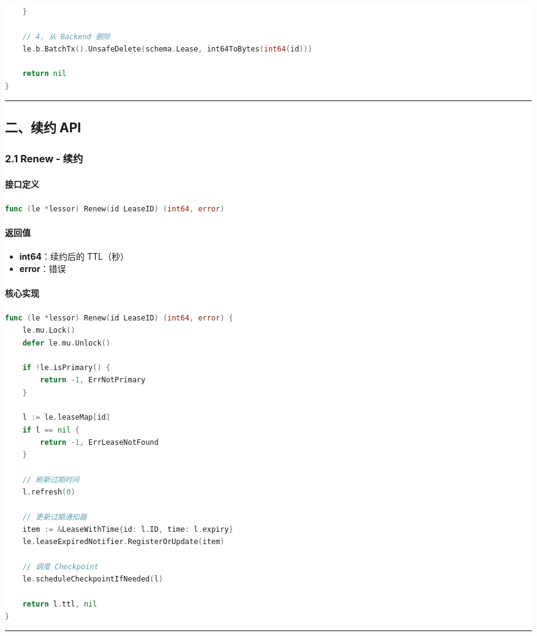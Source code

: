 ```go
    }
    
    // 4. 从 Backend 删除
    le.b.BatchTx().UnsafeDelete(schema.Lease, int64ToBytes(int64(id)))
    
    return nil
}
```

---

## 二、续约 API

### 2.1 Renew - 续约

#### 接口定义

```go
func (le *lessor) Renew(id LeaseID) (int64, error)
```

#### 返回值

- **int64**：续约后的 TTL（秒）
- **error**：错误

#### 核心实现

```go
func (le *lessor) Renew(id LeaseID) (int64, error) {
    le.mu.Lock()
    defer le.mu.Unlock()
    
    if !le.isPrimary() {
        return -1, ErrNotPrimary
    }
    
    l := le.leaseMap[id]
    if l == nil {
        return -1, ErrLeaseNotFound
    }
    
    // 刷新过期时间
    l.refresh(0)
    
    // 更新过期通知器
    item := &LeaseWithTime{id: l.ID, time: l.expiry}
    le.leaseExpiredNotifier.RegisterOrUpdate(item)
    
    // 调度 Checkpoint
    le.scheduleCheckpointIfNeeded(l)
    
    return l.ttl, nil
}
```

---